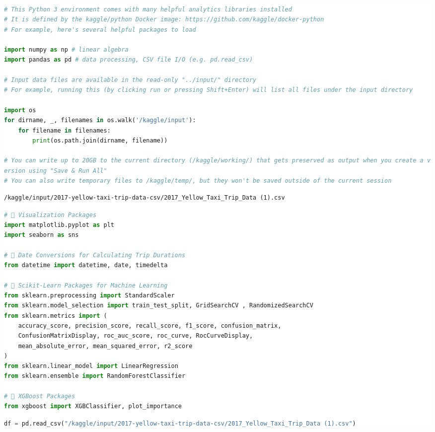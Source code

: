 ```python
# This Python 3 environment comes with many helpful analytics libraries installed
# It is defined by the kaggle/python Docker image: https://github.com/kaggle/docker-python
# For example, here's several helpful packages to load

import numpy as np # linear algebra
import pandas as pd # data processing, CSV file I/O (e.g. pd.read_csv)

# Input data files are available in the read-only "../input/" directory
# For example, running this (by clicking run or pressing Shift+Enter) will list all files under the input directory

import os
for dirname, _, filenames in os.walk('/kaggle/input'):
    for filename in filenames:
        print(os.path.join(dirname, filename))

# You can write up to 20GB to the current directory (/kaggle/working/) that gets preserved as output when you create a version using "Save & Run All" 
# You can also write temporary files to /kaggle/temp/, but they won't be saved outside of the current session
```

    /kaggle/input/2017-yellow-taxi-trip-data-csv/2017_Yellow_Taxi_Trip_Data (1).csv



```python
# 📌 Visualization Packages
import matplotlib.pyplot as plt
import seaborn as sns

# 📌 Date Conversions for Calculating Trip Durations
from datetime import datetime, date, timedelta

# 📌 Scikit-Learn Packages for Machine Learning
from sklearn.preprocessing import StandardScaler
from sklearn.model_selection import train_test_split, GridSearchCV , RandomizedSearchCV
from sklearn.metrics import (
    accuracy_score, precision_score, recall_score, f1_score, confusion_matrix,
    ConfusionMatrixDisplay, roc_auc_score, roc_curve, RocCurveDisplay,
    mean_absolute_error, mean_squared_error, r2_score
)
from sklearn.linear_model import LinearRegression
from sklearn.ensemble import RandomForestClassifier

# 📌 XGBoost Packages
from xgboost import XGBClassifier, plot_importance
```


```python
df = pd.read_csv("/kaggle/input/2017-yellow-taxi-trip-data-csv/2017_Yellow_Taxi_Trip_Data (1).csv")
```
